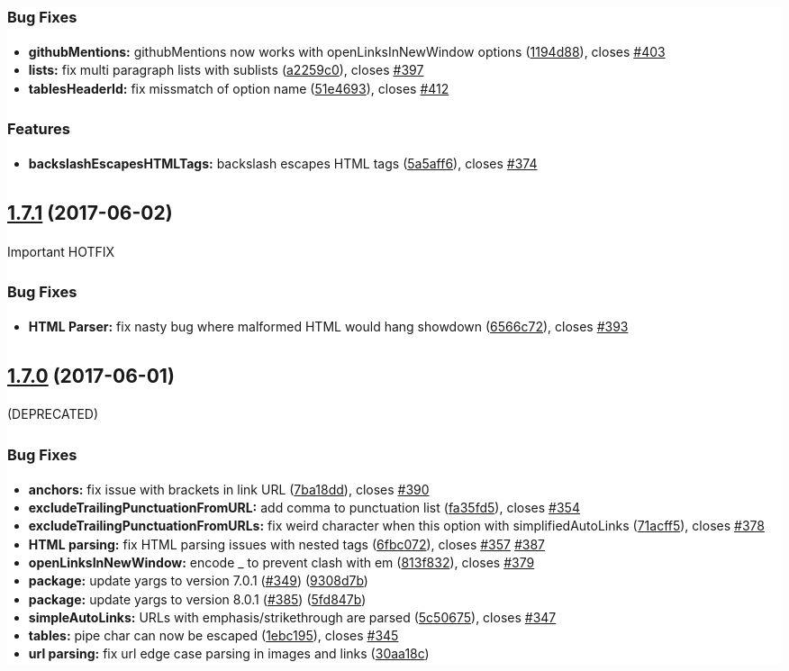 
### Bug Fixes

* **githubMentions:** githubMentions now works with openLinksInNewWindow options ([1194d88](https://github.com/showdownjs/showdown/commit/1194d88)), closes [#403](https://github.com/showdownjs/showdown/issues/403)
* **lists:** fix multi paragraph lists with sublists ([a2259c0](https://github.com/showdownjs/showdown/commit/a2259c0)), closes [#397](https://github.com/showdownjs/showdown/issues/397)
* **tablesHeaderId:** fix missmatch of option name ([51e4693](https://github.com/showdownjs/showdown/commit/51e4693)), closes [#412](https://github.com/showdownjs/showdown/issues/412)


### Features

* **backslashEscapesHTMLTags:** backslash escapes HTML tags ([5a5aff6](https://github.com/showdownjs/showdown/commit/5a5aff6)), closes [#374](https://github.com/showdownjs/showdown/issues/374)



<a name="1.7.1"></a>
## [1.7.1](https://github.com/showdownjs/showdown/compare/1.7.0...1.7.1) (2017-06-02)

Important HOTFIX

### Bug Fixes

* **HTML Parser:** fix nasty bug where malformed HTML would hang showdown ([6566c72](https://github.com/showdownjs/showdown/commit/6566c72)), closes [#393](https://github.com/showdownjs/showdown/issues/393)



<a name="1.7.0"></a>
## [1.7.0](https://github.com/showdownjs/showdown/compare/1.6.4...1.7.0) (2017-06-01)

(DEPRECATED)

### Bug Fixes

* **anchors:** fix issue with brackets in link URL ([7ba18dd](https://github.com/showdownjs/showdown/commit/7ba18dd)), closes [#390](https://github.com/showdownjs/showdown/issues/390)
* **excludeTrailingPunctuationFromURL:** add comma to punctuation list ([fa35fd5](https://github.com/showdownjs/showdown/commit/fa35fd5)), closes [#354](https://github.com/showdownjs/showdown/issues/354)
* **excludeTrailingPunctuationFromURLs:** fix weird character when this option with simplifiedAutoLinks ([71acff5](https://github.com/showdownjs/showdown/commit/71acff5)), closes [#378](https://github.com/showdownjs/showdown/issues/378)
* **HTML parsing:** fix HTML parsing issues with nested tags ([6fbc072](https://github.com/showdownjs/showdown/commit/6fbc072)), closes [#357](https://github.com/showdownjs/showdown/issues/357) [#387](https://github.com/showdownjs/showdown/issues/387)
* **openLinksInNewWindow:** encode _ to prevent clash with em ([813f832](https://github.com/showdownjs/showdown/commit/813f832)), closes [#379](https://github.com/showdownjs/showdown/issues/379)
* **package:** update yargs to version 7.0.1 ([#349](https://github.com/showdownjs/showdown/issues/349)) ([9308d7b](https://github.com/showdownjs/showdown/commit/9308d7b))
* **package:** update yargs to version 8.0.1 ([#385](https://github.com/showdownjs/showdown/issues/385)) ([5fd847b](https://github.com/showdownjs/showdown/commit/5fd847b))
* **simpleAutoLinks:** URLs with emphasis/strikethrough are parsed ([5c50675](https://github.com/showdownjs/showdown/commit/5c50675)), closes [#347](https://github.com/showdownjs/showdown/issues/347)
* **tables:** pipe char can now be escaped ([1ebc195](https://github.com/showdownjs/showdown/commit/1ebc195)), closes [#345](https://github.com/showdownjs/showdown/issues/345)
* **url parsing:** fix url edge case parsing in images and links ([30aa18c](https://github.com/showdownjs/showdown/commit/30aa18c))
